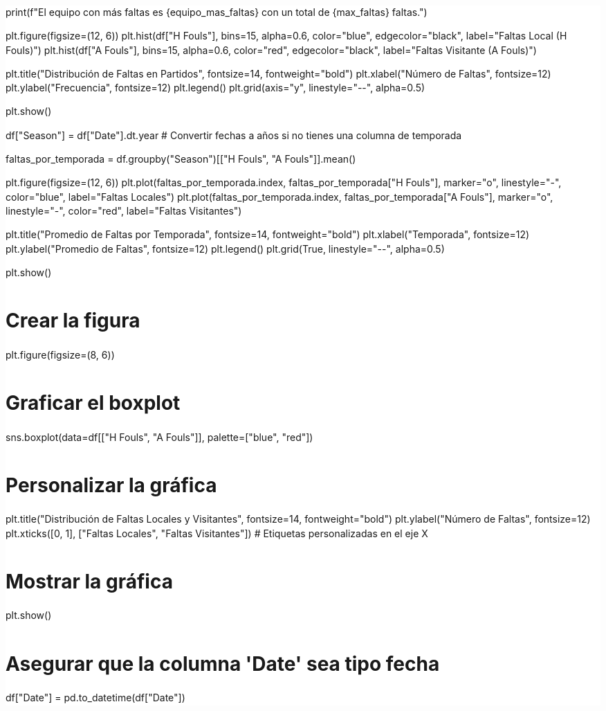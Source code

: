 print(f"El equipo con más faltas es {equipo_mas_faltas} con un total de {max_faltas} faltas.")

plt.figure(figsize=(12, 6))
plt.hist(df["H Fouls"], bins=15, alpha=0.6, color="blue", edgecolor="black", label="Faltas Local (H Fouls)")
plt.hist(df["A Fouls"], bins=15, alpha=0.6, color="red", edgecolor="black", label="Faltas Visitante (A Fouls)")

plt.title("Distribución de Faltas en Partidos", fontsize=14, fontweight="bold")
plt.xlabel("Número de Faltas", fontsize=12)
plt.ylabel("Frecuencia", fontsize=12)
plt.legend()
plt.grid(axis="y", linestyle="--", alpha=0.5)

plt.show()

df["Season"] = df["Date"].dt.year  # Convertir fechas a años si no tienes una columna de temporada

faltas_por_temporada = df.groupby("Season")[["H Fouls", "A Fouls"]].mean()

plt.figure(figsize=(12, 6))
plt.plot(faltas_por_temporada.index, faltas_por_temporada["H Fouls"], marker="o", linestyle="-", color="blue", label="Faltas Locales")
plt.plot(faltas_por_temporada.index, faltas_por_temporada["A Fouls"], marker="o", linestyle="-", color="red", label="Faltas Visitantes")

plt.title("Promedio de Faltas por Temporada", fontsize=14, fontweight="bold")
plt.xlabel("Temporada", fontsize=12)
plt.ylabel("Promedio de Faltas", fontsize=12)
plt.legend()
plt.grid(True, linestyle="--", alpha=0.5)

plt.show()

# Crear la figura
plt.figure(figsize=(8, 6))

# Graficar el boxplot
sns.boxplot(data=df[["H Fouls", "A Fouls"]], palette=["blue", "red"])

# Personalizar la gráfica
plt.title("Distribución de Faltas Locales y Visitantes", fontsize=14, fontweight="bold")
plt.ylabel("Número de Faltas", fontsize=12)
plt.xticks([0, 1], ["Faltas Locales", "Faltas Visitantes"])  # Etiquetas personalizadas en el eje X

# Mostrar la gráfica
plt.show()

# Asegurar que la columna 'Date' sea tipo fecha
df["Date"] = pd.to_datetime(df["Date"])
